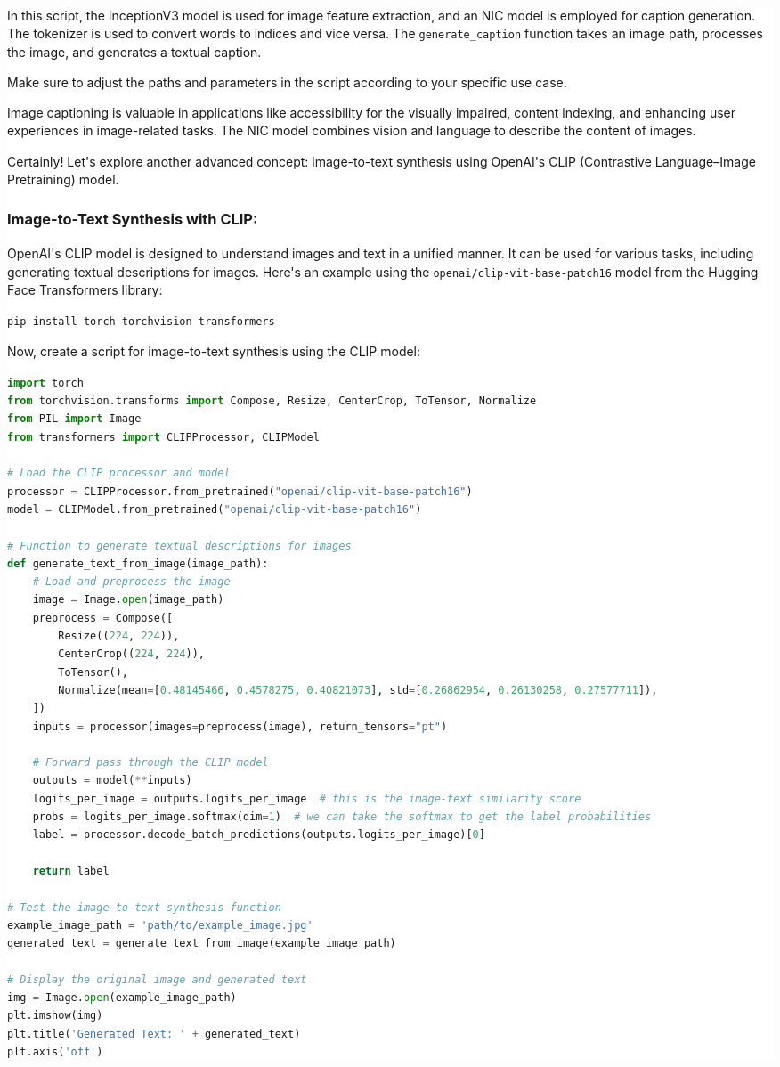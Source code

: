 In this script, the InceptionV3 model is used for image feature extraction, and an NIC model is employed for caption generation. The tokenizer is used to convert words to indices and vice versa. The `generate_caption` function takes an image path, processes the image, and generates a textual caption.

Make sure to adjust the paths and parameters in the script according to your specific use case.

Image captioning is valuable in applications like accessibility for the visually impaired, content indexing, and enhancing user experiences in image-related tasks. The NIC model combines vision and language to describe the content of images.

Certainly! Let's explore another advanced concept: image-to-text synthesis using OpenAI's CLIP (Contrastive Language–Image Pretraining) model.

### Image-to-Text Synthesis with CLIP:

OpenAI's CLIP model is designed to understand images and text in a unified manner. It can be used for various tasks, including generating textual descriptions for images. Here's an example using the `openai/clip-vit-base-patch16` model from the Hugging Face Transformers library:

```bash
pip install torch torchvision transformers
```

Now, create a script for image-to-text synthesis using the CLIP model:

```python
import torch
from torchvision.transforms import Compose, Resize, CenterCrop, ToTensor, Normalize
from PIL import Image
from transformers import CLIPProcessor, CLIPModel

# Load the CLIP processor and model
processor = CLIPProcessor.from_pretrained("openai/clip-vit-base-patch16")
model = CLIPModel.from_pretrained("openai/clip-vit-base-patch16")

# Function to generate textual descriptions for images
def generate_text_from_image(image_path):
    # Load and preprocess the image
    image = Image.open(image_path)
    preprocess = Compose([
        Resize((224, 224)),
        CenterCrop((224, 224)),
        ToTensor(),
        Normalize(mean=[0.48145466, 0.4578275, 0.40821073], std=[0.26862954, 0.26130258, 0.27577711]),
    ])
    inputs = processor(images=preprocess(image), return_tensors="pt")

    # Forward pass through the CLIP model
    outputs = model(**inputs)
    logits_per_image = outputs.logits_per_image  # this is the image-text similarity score
    probs = logits_per_image.softmax(dim=1)  # we can take the softmax to get the label probabilities
    label = processor.decode_batch_predictions(outputs.logits_per_image)[0]

    return label

# Test the image-to-text synthesis function
example_image_path = 'path/to/example_image.jpg'
generated_text = generate_text_from_image(example_image_path)

# Display the original image and generated text
img = Image.open(example_image_path)
plt.imshow(img)
plt.title('Generated Text: ' + generated_text)
plt.axis('off')
```